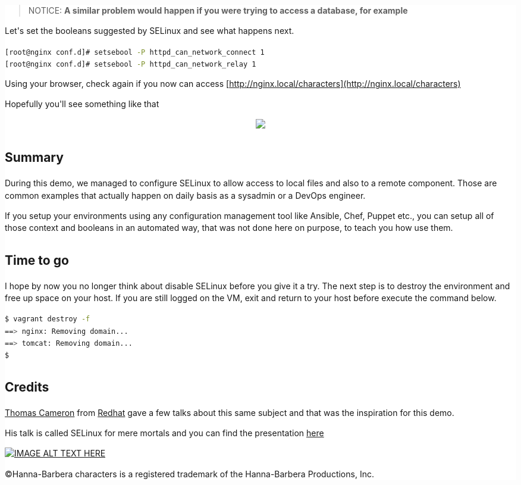 >NOTICE: **A similar problem would happen if you were trying to access a database, for example**

Let's set the booleans suggested by SELinux and see what happens next.

```bash
[root@nginx conf.d]# setsebool -P httpd_can_network_connect 1
[root@nginx conf.d]# setsebool -P httpd_can_network_relay 1
```

Using your browser, check again if you now can access [http://nginx.local/characters](http://nginx.local/characters)

Hopefully you'll see something like that
<p align="center">
  <img src="images/proxy-pass.png">
</p>

Summary
-------

During this demo, we managed to configure SELinux to allow access to local files and also to a remote component. Those are common examples that actually happen on daily basis as a sysadmin or a DevOps engineer.

If you setup your environments using any configuration management tool like Ansible, Chef, Puppet etc., you can setup all of those context and booleans in an automated way, that was not done here on purpose, to teach you how use them.

Time to go
----------

I hope by now you no longer think about disable SELinux before you give it a try. The next step is to destroy the environment and free up space on your host. If you are still logged on the VM, exit and return to your host before execute the command below.

```bash
$ vagrant destroy -f
==> nginx: Removing domain...
==> tomcat: Removing domain...
$
```

Credits
-------

[Thomas Cameron](http://people.redhat.com/tcameron/) from [Redhat](http://www.redhat.com) gave a few talks about this same subject and that was the inspiration for this demo.

His talk is called SELinux for mere mortals and you can find the presentation [here](http://people.redhat.com/tcameron/Summit2018/selinux/SELinux_for_Mere_Mortals_Summit_2018.pdf)

[![IMAGE ALT TEXT HERE](https://img.youtube.com/vi/_WOKRaM-HI4/0.jpg)](https://www.youtube.com/embed/_WOKRaM-HI4)

©Hanna-Barbera characters is a registered trademark of the Hanna-Barbera Productions, Inc.
